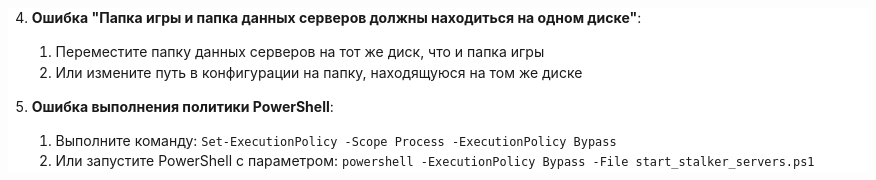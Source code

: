 
4. **Ошибка "Папка игры и папка данных серверов должны находиться на одном диске"**:

    1. Переместите папку данных серверов на тот же диск, что и папка игры
    2. Или измените путь в конфигурации на папку, находящуюся на том же диске


5. **Ошибка выполнения политики PowerShell**:

    1. Выполните команду: `Set-ExecutionPolicy -Scope Process -ExecutionPolicy Bypass`
    2. Или запустите PowerShell с параметром: `powershell -ExecutionPolicy Bypass -File start_stalker_servers.ps1`